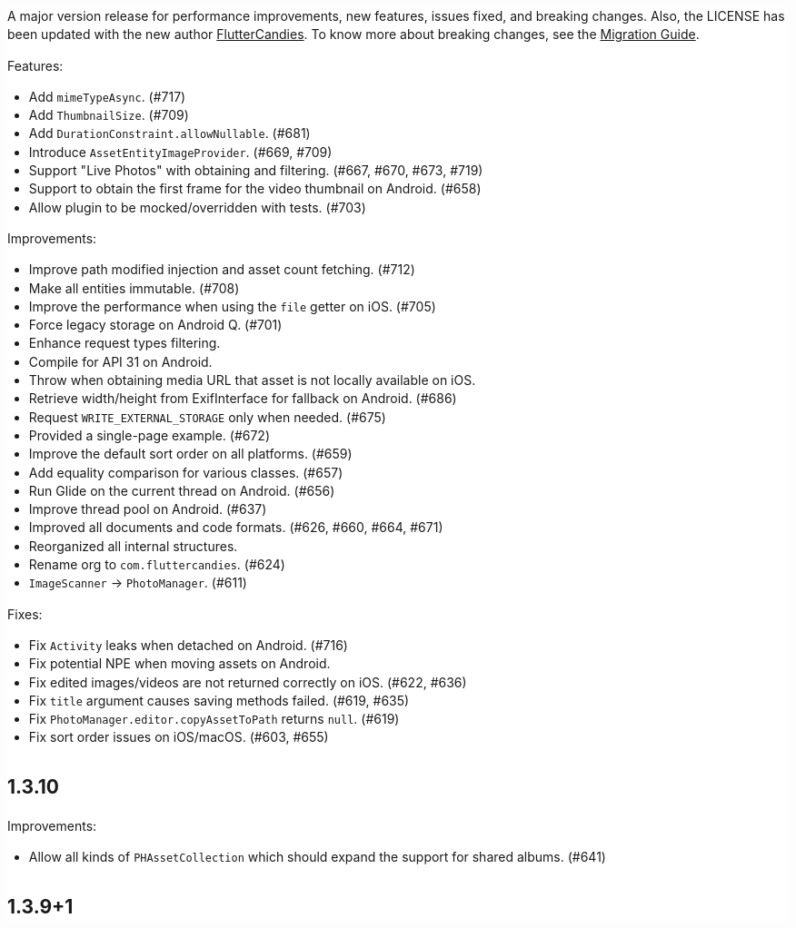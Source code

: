 A major version release for performance improvements, new features, issues fixed, and breaking changes.
Also, the LICENSE has been updated with the new author [FlutterCandies](https://github.com/fluttercandies).
To know more about breaking changes, see the [Migration Guide][].

Features:

- Add `mimeTypeAsync`. (#717)
- Add `ThumbnailSize`. (#709)
- Add `DurationConstraint.allowNullable`. (#681)
- Introduce `AssetEntityImageProvider`. (#669, #709)
- Support "Live Photos" with obtaining and filtering. (#667, #670, #673, #719)
- Support to obtain the first frame for the video thumbnail on Android. (#658)
- Allow plugin to be mocked/overridden with tests. (#703)

Improvements:

- Improve path modified injection and asset count fetching. (#712)
- Make all entities immutable. (#708)
- Improve the performance when using the `file` getter on iOS. (#705)
- Force legacy storage on Android Q. (#701)
- Enhance request types filtering.
- Compile for API 31 on Android.
- Throw when obtaining media URL that asset is not locally available on iOS.
- Retrieve width/height from ExifInterface for fallback on Android. (#686)
- Request `WRITE_EXTERNAL_STORAGE` only when needed. (#675)
- Provided a single-page example. (#672)
- Improve the default sort order on all platforms. (#659)
- Add equality comparison for various classes. (#657)
- Run Glide on the current thread on Android. (#656)
- Improve thread pool on Android. (#637)
- Improved all documents and code formats. (#626, #660, #664, #671)
- Reorganized all internal structures.
- Rename org to `com.fluttercandies`. (#624)
- `ImageScanner` -> `PhotoManager`. (#611)

Fixes:

- Fix `Activity` leaks when detached on Android. (#716)
- Fix potential NPE when moving assets on Android.
- Fix edited images/videos are not returned correctly on iOS. (#622, #636)
- Fix `title` argument causes saving methods failed. (#619, #635)
- Fix `PhotoManager.editor.copyAssetToPath` returns `null`. (#619)
- Fix sort order issues on iOS/macOS. (#603, #655)

## 1.3.10

Improvements:

- Allow all kinds of `PHAssetCollection` which should expand the support for shared albums. (#641)

## 1.3.9+1


[Migration Guide]: MIGRATION_GUIDE.md